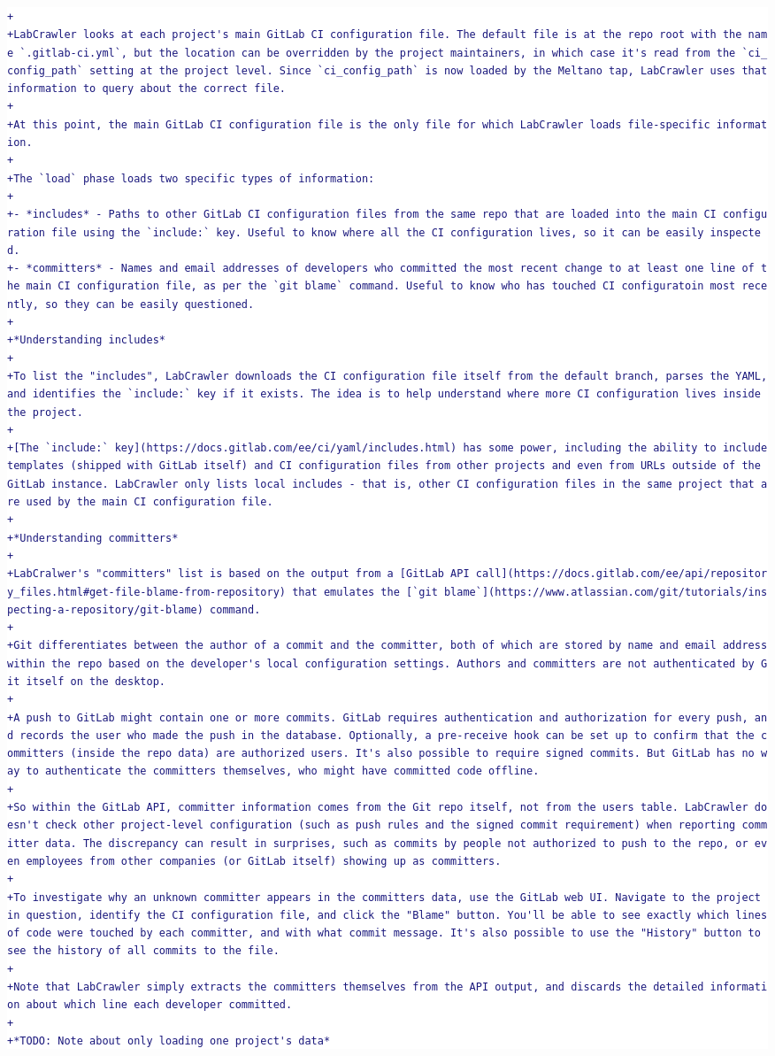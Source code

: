 ```diff
+
+LabCrawler looks at each project's main GitLab CI configuration file. The default file is at the repo root with the name `.gitlab-ci.yml`, but the location can be overridden by the project maintainers, in which case it's read from the `ci_config_path` setting at the project level. Since `ci_config_path` is now loaded by the Meltano tap, LabCrawler uses that information to query about the correct file.
+
+At this point, the main GitLab CI configuration file is the only file for which LabCrawler loads file-specific information.
+
+The `load` phase loads two specific types of information:
+
+- *includes* - Paths to other GitLab CI configuration files from the same repo that are loaded into the main CI configuration file using the `include:` key. Useful to know where all the CI configuration lives, so it can be easily inspected.
+- *committers* - Names and email addresses of developers who committed the most recent change to at least one line of the main CI configuration file, as per the `git blame` command. Useful to know who has touched CI configuratoin most recently, so they can be easily questioned.
+
+*Understanding includes*
+
+To list the "includes", LabCrawler downloads the CI configuration file itself from the default branch, parses the YAML, and identifies the `include:` key if it exists. The idea is to help understand where more CI configuration lives inside the project.
+
+[The `include:` key](https://docs.gitlab.com/ee/ci/yaml/includes.html) has some power, including the ability to include templates (shipped with GitLab itself) and CI configuration files from other projects and even from URLs outside of the GitLab instance. LabCrawler only lists local includes - that is, other CI configuration files in the same project that are used by the main CI configuration file.
+
+*Understanding committers*
+
+LabCralwer's "committers" list is based on the output from a [GitLab API call](https://docs.gitlab.com/ee/api/repository_files.html#get-file-blame-from-repository) that emulates the [`git blame`](https://www.atlassian.com/git/tutorials/inspecting-a-repository/git-blame) command.
+
+Git differentiates between the author of a commit and the committer, both of which are stored by name and email address within the repo based on the developer's local configuration settings. Authors and committers are not authenticated by Git itself on the desktop.
+
+A push to GitLab might contain one or more commits. GitLab requires authentication and authorization for every push, and records the user who made the push in the database. Optionally, a pre-receive hook can be set up to confirm that the committers (inside the repo data) are authorized users. It's also possible to require signed commits. But GitLab has no way to authenticate the committers themselves, who might have committed code offline.
+
+So within the GitLab API, committer information comes from the Git repo itself, not from the users table. LabCrawler doesn't check other project-level configuration (such as push rules and the signed commit requirement) when reporting committer data. The discrepancy can result in surprises, such as commits by people not authorized to push to the repo, or even employees from other companies (or GitLab itself) showing up as committers.
+
+To investigate why an unknown committer appears in the committers data, use the GitLab web UI. Navigate to the project in question, identify the CI configuration file, and click the "Blame" button. You'll be able to see exactly which lines of code were touched by each committer, and with what commit message. It's also possible to use the "History" button to see the history of all commits to the file.
+
+Note that LabCrawler simply extracts the committers themselves from the API output, and discards the detailed information about which line each developer committed.
+
+*TODO: Note about only loading one project's data*
```